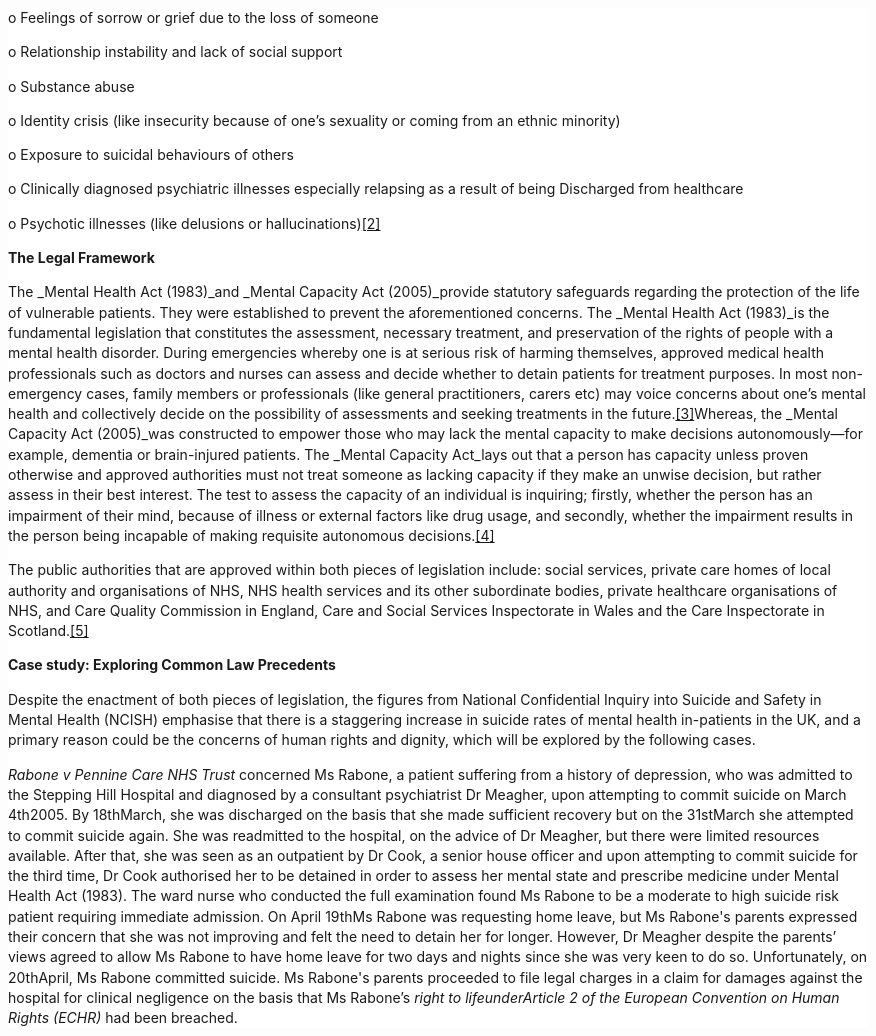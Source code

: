 o Feelings of sorrow or grief due to the loss of someone

o Relationship instability and lack of social support

o Substance abuse

o Identity crisis (like insecurity because of one’s sexuality or coming from an ethnic minority)

o Exposure to suicidal behaviours of others

o Clinically diagnosed psychiatric illnesses especially relapsing as a result of being Discharged from healthcare

o Psychotic illnesses (like delusions or hallucinations)[\[2\]](applewebdata://03584636-C0DB-4803-8F9B-EB4AD6E1F9F5#_ftn2)

**The Legal Framework**

The _Mental Health Act (1983)_and _Mental Capacity Act (2005)_provide statutory safeguards regarding the protection of the life of vulnerable patients. They were established to prevent the aforementioned concerns. The _Mental Health Act (1983)_is the fundamental legislation that constitutes the assessment, necessary treatment, and preservation of the rights of people with a mental health disorder. During emergencies whereby one is at serious risk of harming themselves, approved medical health professionals such as doctors and nurses can assess and decide whether to detain patients for treatment purposes. In most non-emergency cases, family members or professionals (like general practitioners, carers etc) may voice concerns about one’s mental health and collectively decide on the possibility of assessments and seeking treatments in the future.[\[3\]](applewebdata://03584636-C0DB-4803-8F9B-EB4AD6E1F9F5#_ftn3)Whereas, the _Mental Capacity Act (2005)_was constructed to empower those who may lack the mental capacity to make decisions autonomously—for example, dementia or brain-injured patients. The _Mental Capacity Act_lays out that a person has capacity unless proven otherwise and approved authorities must not treat someone as lacking capacity if they make an unwise decision, but rather assess in their best interest. The test to assess the capacity of an individual is inquiring; firstly, whether the person has an impairment of their mind, because of illness or external factors like drug usage, and secondly, whether the impairment results in the person being incapable of making requisite autonomous decisions.[\[4\]](applewebdata://03584636-C0DB-4803-8F9B-EB4AD6E1F9F5#_ftn4)

The public authorities that are approved within both pieces of legislation include: social services, private care homes of local authority and organisations of NHS, NHS health services and its other subordinate bodies, private healthcare organisations of NHS, and Care Quality Commission in England, Care and Social Services Inspectorate in Wales and the Care Inspectorate in Scotland.[\[5\]](applewebdata://03584636-C0DB-4803-8F9B-EB4AD6E1F9F5#_ftn5)

**Case study: Exploring Common Law Precedents**

Despite the enactment of both pieces of legislation, the figures from National Confidential Inquiry into Suicide and Safety in Mental Health (NCISH) emphasise that there is a staggering increase in suicide rates of mental health in-patients in the UK, and a primary reason could be the concerns of human rights and dignity, which will be explored by the following cases.

_Rabone v Pennine Care NHS Trust_ concerned Ms Rabone, a patient suffering from a history of depression, who was admitted to the Stepping Hill Hospital and diagnosed by a consultant psychiatrist Dr Meagher, upon attempting to commit suicide on March 4th2005. By 18thMarch, she was discharged on the basis that she made sufficient recovery but on the 31stMarch she attempted to commit suicide again. She was readmitted to the hospital, on the advice of Dr Meagher, but there were limited resources available. After that, she was seen as an outpatient by Dr Cook, a senior house officer and upon attempting to commit suicide for the third time, Dr Cook authorised her to be detained in order to assess her mental state and prescribe medicine under Mental Health Act (1983). The ward nurse who conducted the full examination found Ms Rabone to be a moderate to high suicide risk patient requiring immediate admission. On April 19thMs Rabone was requesting home leave, but Ms Rabone's parents expressed their concern that she was not improving and felt the need to detain her for longer. However, Dr Meagher despite the parents’ views agreed to allow Ms Rabone to have home leave for two days and nights since she was very keen to do so. Unfortunately, on 20thApril, Ms Rabone committed suicide. Ms Rabone's parents proceeded to file legal charges in a claim for damages against the hospital for clinical negligence on the basis that Ms Rabone’s _right to lifeunderArticle 2 of the European Convention on Human Rights (ECHR)_ had been breached.
